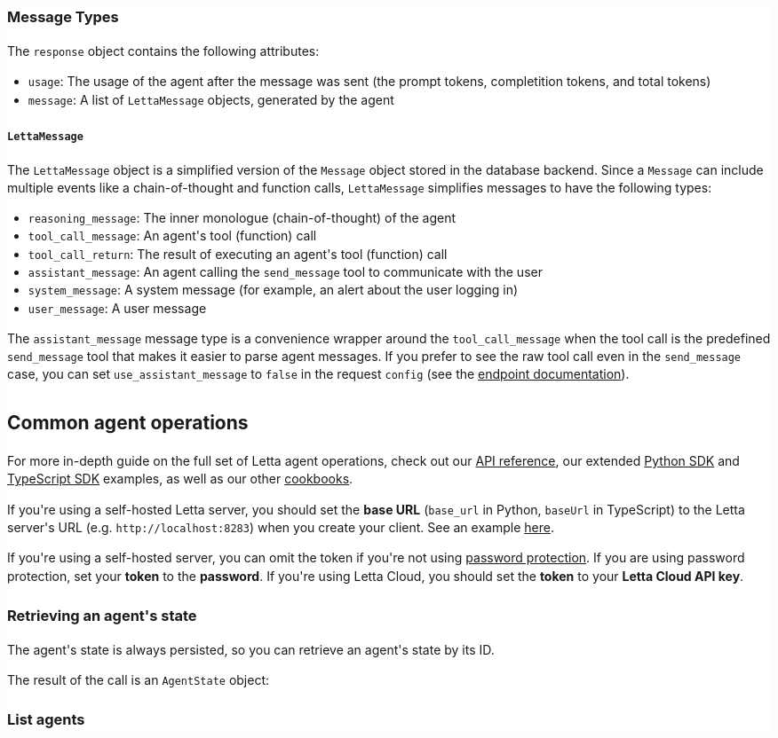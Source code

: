 ### Message Types

The `response` object contains the following attributes:

* `usage`: The usage of the agent after the message was sent (the prompt tokens, completition tokens, and total tokens)
* `message`: A list of `LettaMessage` objects, generated by the agent

#### `LettaMessage`

The `LettaMessage` object is a simplified version of the `Message` object stored in the database backend.
Since a `Message` can include multiple events like a chain-of-thought and function calls, `LettaMessage` simplifies messages to have the following types:

* `reasoning_message`: The inner monologue (chain-of-thought) of the agent
* `tool_call_message`: An agent's tool (function) call
* `tool_call_return`: The result of executing an agent's tool (function) call
* `assistant_message`: An agent calling the `send_message` tool to communicate with the user
* `system_message`: A system message (for example, an alert about the user logging in)
* `user_message`: A user message

The `assistant_message` message type is a convenience wrapper around the `tool_call_message` when the tool call is the predefined `send_message` tool that makes it easier to parse agent messages.
If you prefer to see the raw tool call even in the `send_message` case, you can set `use_assistant_message` to `false` in the request `config` (see the [endpoint documentation](/api-reference/agents/messages/create)).

## Common agent operations

For more in-depth guide on the full set of Letta agent operations, check out our [API reference](/api-reference/overview), our extended [Python SDK](https://github.com/letta-ai/letta/blob/main/examples/docs/example.py) and [TypeScript SDK](https://github.com/letta-ai/letta/blob/main/examples/docs/node/example.ts) examples, as well as our other [cookbooks](/cookbooks).

If you're using a self-hosted Letta server, you should set the **base URL** (`base_url` in Python, `baseUrl` in TypeScript) to the Letta server's URL (e.g. `http://localhost:8283`) when you create your client. See an example [here](/api-reference/overview).

If you're using a self-hosted server, you can omit the token if you're not using [password protection](/guides/server/docker#password-protection-advanced).
If you are using password protection, set your **token** to the **password**.
If you're using Letta Cloud, you should set the **token** to your **Letta Cloud API key**.

### Retrieving an agent's state

The agent's state is always persisted, so you can retrieve an agent's state by its ID.

<EndpointRequestSnippet endpoint="GET /v1/agents/:agent_id" />

The result of the call is an `AgentState` object:

<EndpointResponseSnippet endpoint="GET /v1/agents/:agent_id" />

### List agents
